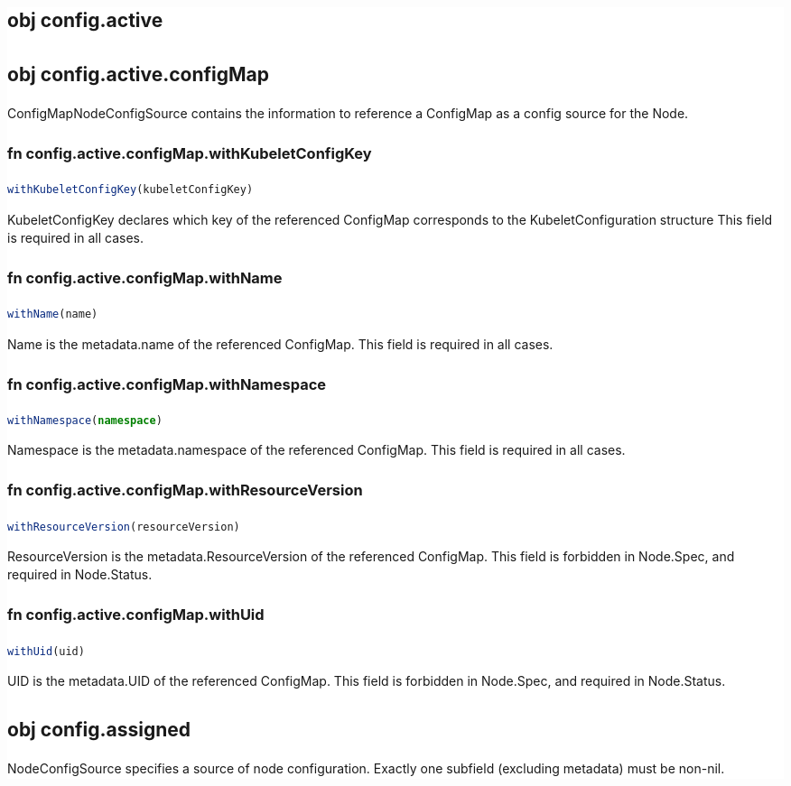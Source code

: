 ## obj config.active



## obj config.active.configMap

ConfigMapNodeConfigSource contains the information to reference a ConfigMap as a config source for the Node.

### fn config.active.configMap.withKubeletConfigKey

```ts
withKubeletConfigKey(kubeletConfigKey)
```

KubeletConfigKey declares which key of the referenced ConfigMap corresponds to the KubeletConfiguration structure This field is required in all cases.

### fn config.active.configMap.withName

```ts
withName(name)
```

Name is the metadata.name of the referenced ConfigMap. This field is required in all cases.

### fn config.active.configMap.withNamespace

```ts
withNamespace(namespace)
```

Namespace is the metadata.namespace of the referenced ConfigMap. This field is required in all cases.

### fn config.active.configMap.withResourceVersion

```ts
withResourceVersion(resourceVersion)
```

ResourceVersion is the metadata.ResourceVersion of the referenced ConfigMap. This field is forbidden in Node.Spec, and required in Node.Status.

### fn config.active.configMap.withUid

```ts
withUid(uid)
```

UID is the metadata.UID of the referenced ConfigMap. This field is forbidden in Node.Spec, and required in Node.Status.

## obj config.assigned

NodeConfigSource specifies a source of node configuration. Exactly one subfield (excluding metadata) must be non-nil.

